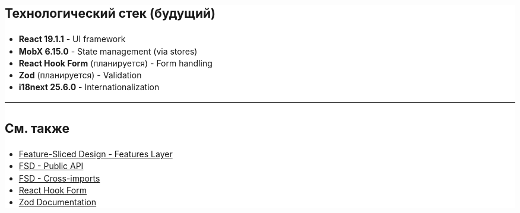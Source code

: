 ## Технологический стек (будущий)

-   **React 19.1.1** - UI framework
-   **MobX 6.15.0** - State management (via stores)
-   **React Hook Form** (планируется) - Form handling
-   **Zod** (планируется) - Validation
-   **i18next 25.6.0** - Internationalization

---

## См. также

-   [Feature-Sliced Design - Features Layer](https://feature-sliced.design/docs/reference/layers#features)
-   [FSD - Public API](https://feature-sliced.design/docs/reference/public-api)
-   [FSD - Cross-imports](https://feature-sliced.design/docs/reference/isolation/cross-imports)
-   [React Hook Form](https://react-hook-form.com/)
-   [Zod Documentation](https://zod.dev/)
